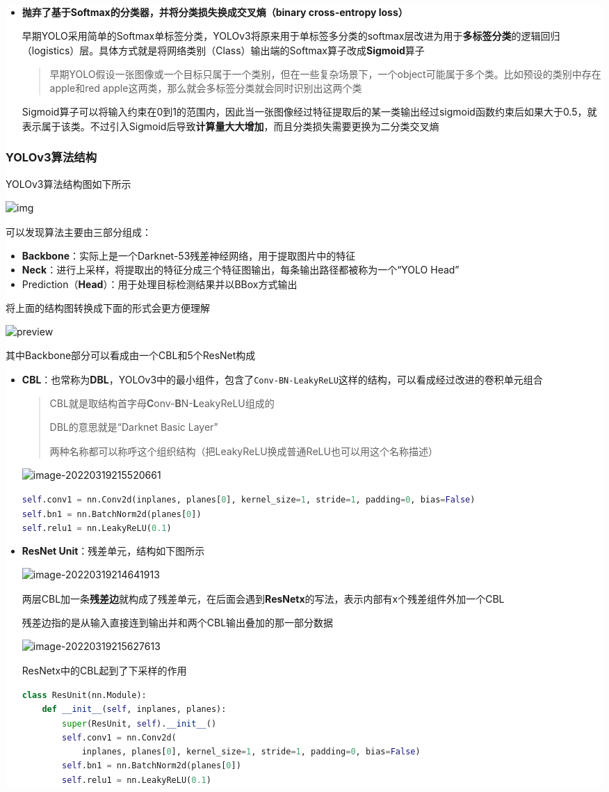 * **抛弃了基于Softmax的分类器，并将分类损失换成交叉熵（binary cross-entropy loss）**

    早期YOLO采用简单的Softmax单标签分类，YOLOv3将原来用于单标签多分类的softmax层改进为用于**多标签分类**的逻辑回归（logistics）层。具体方式就是将网络类别（Class）输出端的Softmax算子改成**Sigmoid**算子

    > 早期YOLO假设一张图像或一个目标只属于一个类别，但在一些复杂场景下，一个object可能属于多个类。比如预设的类别中存在apple和red apple这两类，那么就会多标签分类就会同时识别出这两个类

    Sigmoid算子可以将输入约束在0到1的范围内，因此当一张图像经过特征提取后的某一类输出经过sigmoid函数约束后如果大于0.5，就表示属于该类。不过引入Sigmoid后导致**计算量大大增加**，而且分类损失需要更换为二分类交叉熵

### YOLOv3算法结构

YOLOv3算法结构图如下所示

![img](硬件人的PyTorch【YOLO】.assets/v2-f2eb38d191395716299f0c8bf5807e94_720w.jpg)

可以发现算法主要由三部分组成：

* **Backbone**：实际上是一个Darknet-53残差神经网络，用于提取图片中的特征
* **Neck**：进行上采样，将提取出的特征分成三个特征图输出，每条输出路径都被称为一个“YOLO Head”
* Prediction（**Head**）：用于处理目标检测结果并以BBox方式输出

将上面的结构图转换成下面的形式会更方便理解

![preview](硬件人的PyTorch【YOLO】.assets/v2-fb8b964727ccfea93345ba1361c4c8a3_r.jpg)

其中Backbone部分可以看成由一个CBL和5个ResNet构成

* **CBL**：也常称为**DBL**，YOLOv3中的最小组件，包含了`Conv-BN-LeakyReLU`这样的结构，可以看成经过改进的卷积单元组合

  > CBL就是取结构首字母**C**onv-**B**N-**L**eakyReLU组成的
  >
  > DBL的意思就是“Darknet Basic Layer”
  >
  > 两种名称都可以称呼这个组织结构（把LeakyReLU换成普通ReLU也可以用这个名称描述）

  ![image-20220319215520661](硬件人的PyTorch【YOLO】.assets/image-20220319215520661.png)

  ```python
  self.conv1 = nn.Conv2d(inplanes, planes[0], kernel_size=1, stride=1, padding=0, bias=False)
  self.bn1 = nn.BatchNorm2d(planes[0])
  self.relu1 = nn.LeakyReLU(0.1)
  ```

* **ResNet Unit**：残差单元，结构如下图所示

	![image-20220319214641913](硬件人的PyTorch【YOLO】.assets/image-20220319214641913.png)

	两层CBL加一条**残差边**就构成了残差单元，在后面会遇到**ResNetx**的写法，表示内部有x个残差组件外加一个CBL

	残差边指的是从输入直接连到输出并和两个CBL输出叠加的那一部分数据

	![image-20220319215627613](硬件人的PyTorch【YOLO】.assets/image-20220319215627613.png)

	ResNetx中的CBL起到了下采样的作用

	```python
	class ResUnit(nn.Module):
	    def __init__(self, inplanes, planes):
	        super(ResUnit, self).__init__()
	        self.conv1 = nn.Conv2d(
	            inplanes, planes[0], kernel_size=1, stride=1, padding=0, bias=False)
	        self.bn1 = nn.BatchNorm2d(planes[0])
	        self.relu1 = nn.LeakyReLU(0.1)
	